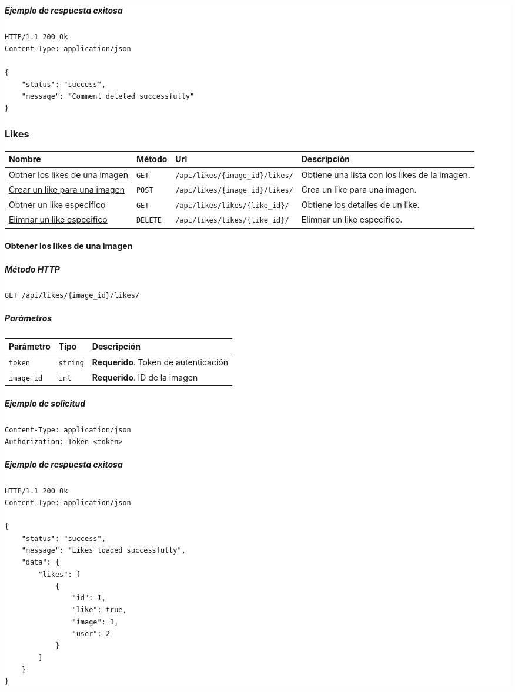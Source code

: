 ##### Ejemplo de respuesta exitosa

```http
HTTP/1.1 200 Ok
Content-Type: application/json

{
	"status": "success",
	"message": "Comment deleted successfully"
}
```

### Likes

| Nombre | Método | Url | Descripción |
|:------ | :----- | :-- | :---------- |
| [Obtner los likes de una imagen](#obtener-los-likes-de-una-imagen) | `GET` | `/api/likes/{image_id}/likes/` | Obtiene una lista con los likes de la imagen. |
| [Crear un like para una imagen](#crear-un-like-para-una-imagen) | `POST` | `/api/likes/{image_id}/likes/` | Crea un like para una imagen. |
| [Obtner un like especifico](#obtener-un-like-especifico) | `GET` | `/api/likes/likes/{like_id}/` | Obtiene los detalles de un like. |
| [Elimnar un like especifico](#eliminar-un-like-especifico) | `DELETE` | `/api/likes/likes/{like_id}/` | Elimnar un like especifico. |


#### Obtener los likes de una imagen

##### Método HTTP

```http
GET /api/likes/{image_id}/likes/
```

##### Parámetros

| Parámetro | Tipo     | Descripción                |
| :-------- | :------- | :------------------------- |
| `token` | `string` | **Requerido**.  Token de autenticación |
| `image_id` | `int` | **Requerido**.  ID de la imagen |

##### Ejemplo de solicitud

```http
Content-Type: application/json
Authorization: Token <token>
```

##### Ejemplo de respuesta exitosa

```http
HTTP/1.1 200 Ok
Content-Type: application/json

{
	"status": "success",
	"message": "Likes loaded successfully",
	"data": {
		"likes": [
			{
				"id": 1,
				"like": true,
				"image": 1,
				"user": 2
			}
		]
	}
}
```